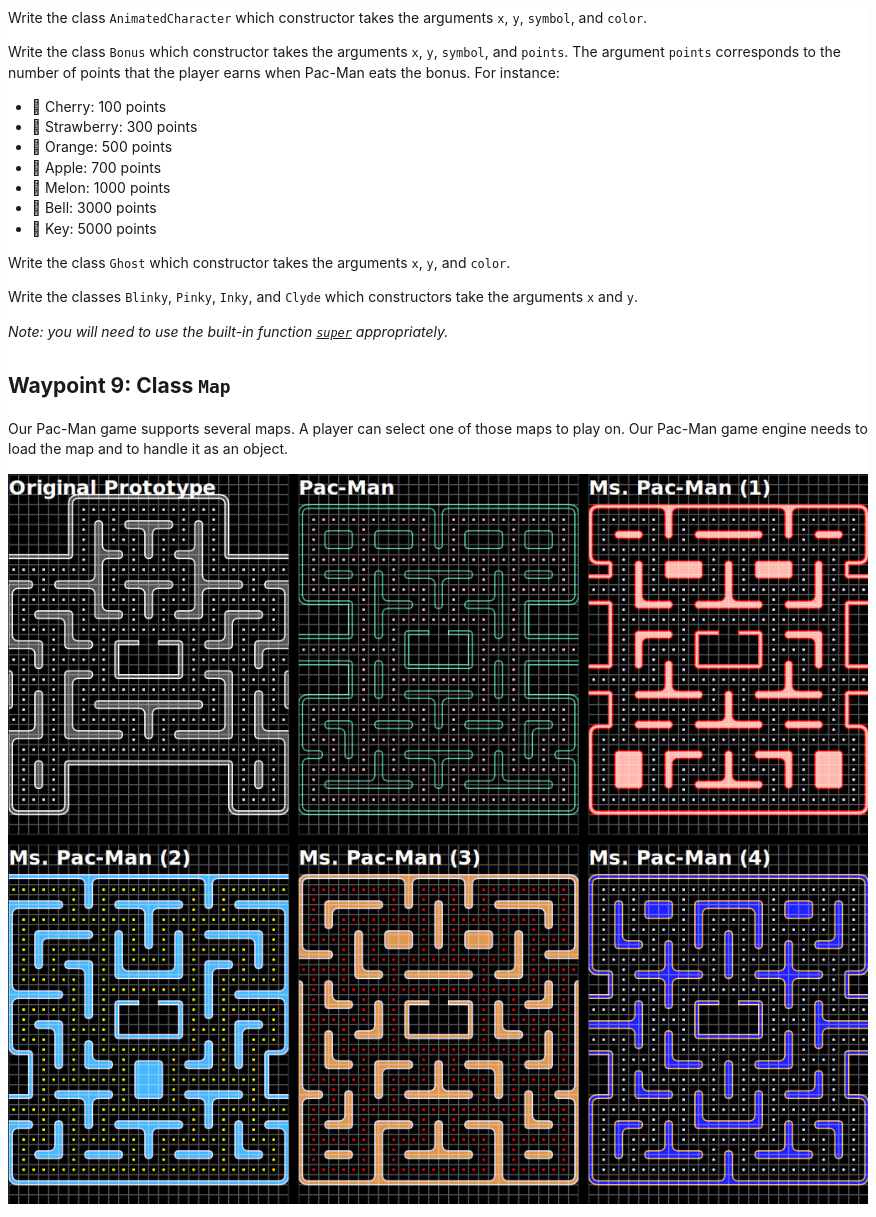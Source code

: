 Write the class `AnimatedCharacter` which constructor takes the arguments `x`, `y`, `symbol`, and `color`.

Write the class `Bonus` which constructor takes the arguments `x`, `y`, `symbol`, and `points`. The argument `points` corresponds to the number of points that the player earns when Pac-Man eats the bonus. For instance:

- 🍒 Cherry: 100 points
- 🍓 Strawberry: 300 points
- 🍊 Orange: 500 points
- 🍎 Apple: 700 points
- 🍈 Melon: 1000 points
- 🔔 Bell: 3000 points
- 🔑 Key: 5000 points

Write the class `Ghost` which constructor takes the arguments `x`, `y`, and `color`.

Write the classes `Blinky`, `Pinky`, `Inky`, and `Clyde` which constructors take the arguments `x` and `y`.

_Note: you will need to use the built-in function [`super`](https://realpython.com/python-super/) appropriately._

## Waypoint 9: Class `Map`

Our Pac-Man game supports several maps. A player can select one of those maps to play on. Our Pac-Man game engine needs to load the map and to handle it as an object.

![Pac-Man Original Maps](./resources/original_maps.png)
